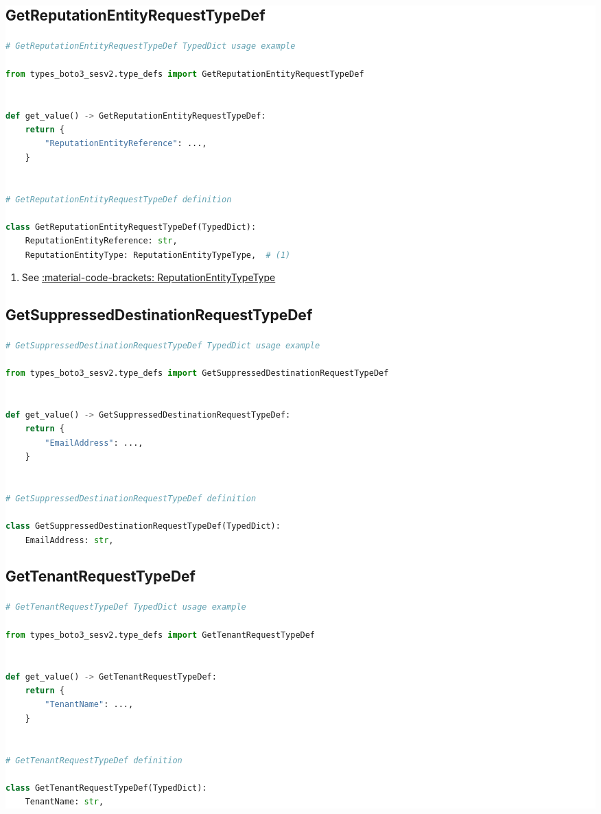 
## GetReputationEntityRequestTypeDef

```python
# GetReputationEntityRequestTypeDef TypedDict usage example

from types_boto3_sesv2.type_defs import GetReputationEntityRequestTypeDef


def get_value() -> GetReputationEntityRequestTypeDef:
    return {
        "ReputationEntityReference": ...,
    }


# GetReputationEntityRequestTypeDef definition

class GetReputationEntityRequestTypeDef(TypedDict):
    ReputationEntityReference: str,
    ReputationEntityType: ReputationEntityTypeType,  # (1)
```

1. See [:material-code-brackets: ReputationEntityTypeType](./literals.md#reputationentitytypetype)

## GetSuppressedDestinationRequestTypeDef

```python
# GetSuppressedDestinationRequestTypeDef TypedDict usage example

from types_boto3_sesv2.type_defs import GetSuppressedDestinationRequestTypeDef


def get_value() -> GetSuppressedDestinationRequestTypeDef:
    return {
        "EmailAddress": ...,
    }


# GetSuppressedDestinationRequestTypeDef definition

class GetSuppressedDestinationRequestTypeDef(TypedDict):
    EmailAddress: str,
```


## GetTenantRequestTypeDef

```python
# GetTenantRequestTypeDef TypedDict usage example

from types_boto3_sesv2.type_defs import GetTenantRequestTypeDef


def get_value() -> GetTenantRequestTypeDef:
    return {
        "TenantName": ...,
    }


# GetTenantRequestTypeDef definition

class GetTenantRequestTypeDef(TypedDict):
    TenantName: str,
```
